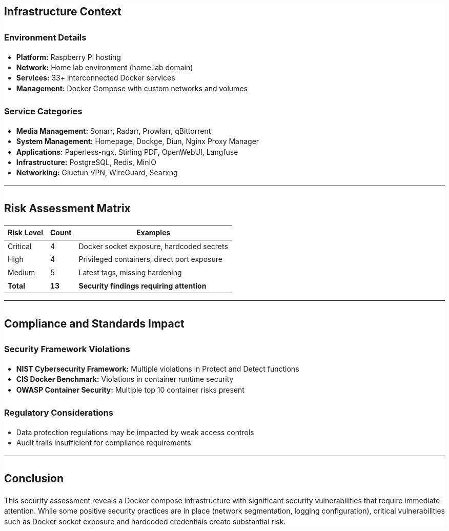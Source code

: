 ## Infrastructure Context

### Environment Details
- **Platform:** Raspberry Pi hosting
- **Network:** Home lab environment (home.lab domain)
- **Services:** 33+ interconnected Docker services
- **Management:** Docker Compose with custom networks and volumes

### Service Categories
- **Media Management:** Sonarr, Radarr, Prowlarr, qBittorrent
- **System Management:** Homepage, Dockge, Diun, Nginx Proxy Manager
- **Applications:** Paperless-ngx, Stirling PDF, OpenWebUI, Langfuse
- **Infrastructure:** PostgreSQL, Redis, MinIO
- **Networking:** Gluetun VPN, WireGuard, Searxng

---

## Risk Assessment Matrix

| Risk Level | Count | Examples |
|------------|-------|----------|
| Critical | 4 | Docker socket exposure, hardcoded secrets |
| High | 4 | Privileged containers, direct port exposure |
| Medium | 5 | Latest tags, missing hardening |
| **Total** | **13** | **Security findings requiring attention** |

---

## Compliance and Standards Impact

### Security Framework Violations
- **NIST Cybersecurity Framework:** Multiple violations in Protect and Detect functions
- **CIS Docker Benchmark:** Violations in container runtime security
- **OWASP Container Security:** Multiple top 10 container risks present

### Regulatory Considerations
- Data protection regulations may be impacted by weak access controls
- Audit trails insufficient for compliance requirements

---

## Conclusion

This security assessment reveals a Docker compose infrastructure with significant security vulnerabilities that require immediate attention. While some positive security practices are in place (network segmentation, logging configuration), critical vulnerabilities such as Docker socket exposure and hardcoded credentials create substantial risk.
